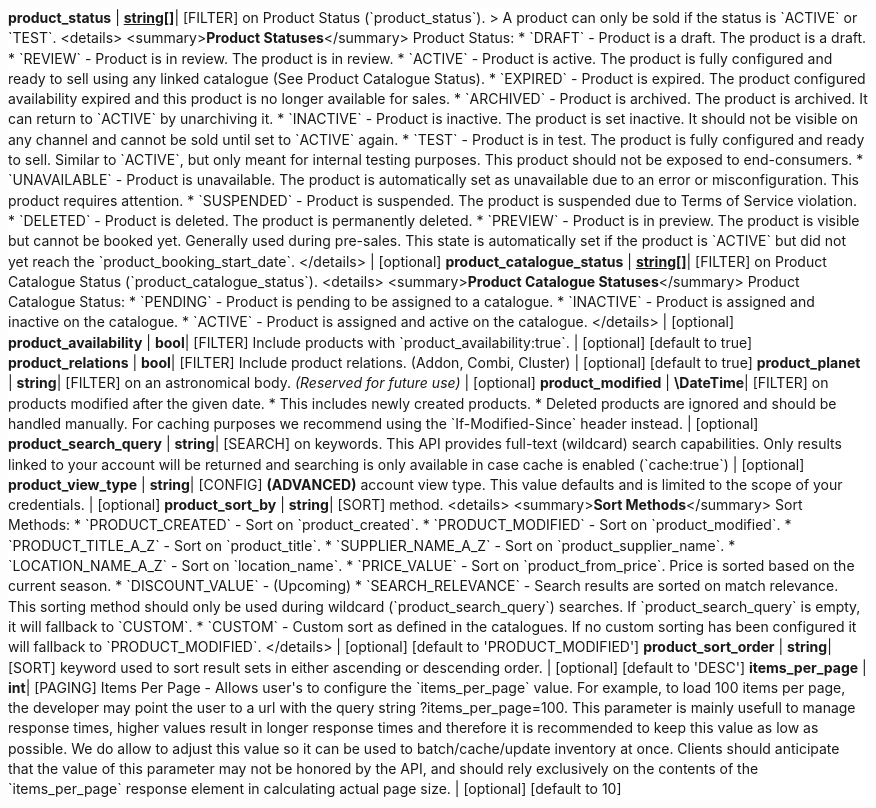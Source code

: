  **product_status** | [**string[]**](../Model/string.md)| [FILTER] on Product Status (&#x60;product_status&#x60;). &gt; A product can only be sold if the status is &#x60;ACTIVE&#x60; or &#x60;TEST&#x60;.  &lt;details&gt;   &lt;summary&gt;**Product Statuses**&lt;/summary&gt;  Product Status: * &#x60;DRAFT&#x60; - Product is a draft.     The product is a draft.  * &#x60;REVIEW&#x60; - Product is in review.     The product is in review.   * &#x60;ACTIVE&#x60; - Product is active.    The product is fully configured and ready to sell using any linked catalogue (See Product Catalogue Status).  * &#x60;EXPIRED&#x60; - Product is expired.    The product configured availability expired and this product is no longer available for sales.   * &#x60;ARCHIVED&#x60; - Product is archived.     The product is archived. It can return to &#x60;ACTIVE&#x60; by unarchiving it.  * &#x60;INACTIVE&#x60; - Product is inactive.    The product is set inactive. It should not be visible on any channel and cannot be sold until set to &#x60;ACTIVE&#x60; again.  * &#x60;TEST&#x60; - Product is in test.    The product is fully configured and ready to sell. Similar to &#x60;ACTIVE&#x60;, but only meant for internal testing purposes. This product should not be exposed to end-consumers.  * &#x60;UNAVAILABLE&#x60; - Product is unavailable.    The product is automatically set as unavailable due to an error or misconfiguration. This product requires attention.  * &#x60;SUSPENDED&#x60; - Product is suspended.    The product is suspended due to Terms of Service violation.  * &#x60;DELETED&#x60; - Product is deleted.    The product is permanently deleted.    * &#x60;PREVIEW&#x60; - Product is in preview.    The product is visible but cannot be booked yet. Generally used during pre-sales. This state is automatically set if the product is &#x60;ACTIVE&#x60; but did not yet reach the &#x60;product_booking_start_date&#x60;.  &lt;/details&gt; | [optional]
 **product_catalogue_status** | [**string[]**](../Model/string.md)| [FILTER] on Product Catalogue Status (&#x60;product_catalogue_status&#x60;). &lt;details&gt;   &lt;summary&gt;**Product Catalogue Statuses**&lt;/summary&gt;  Product Catalogue Status: * &#x60;PENDING&#x60; - Product is pending to be assigned to a catalogue. * &#x60;INACTIVE&#x60; - Product is assigned and inactive on the catalogue. * &#x60;ACTIVE&#x60; - Product is assigned and active on the catalogue. &lt;/details&gt; | [optional]
 **product_availability** | **bool**| [FILTER] Include products with &#x60;product_availability:true&#x60;. | [optional] [default to true]
 **product_relations** | **bool**| [FILTER] Include product relations. (Addon, Combi, Cluster) | [optional] [default to true]
 **product_planet** | **string**| [FILTER] on an astronomical body. *(Reserved for future use)* | [optional]
 **product_modified** | **\DateTime**| [FILTER] on products modified after the given date.   * This includes newly created products. * Deleted products are ignored and should be handled manually.  For caching purposes we recommend using the &#x60;If-Modified-Since&#x60; header instead. | [optional]
 **product_search_query** | **string**| [SEARCH] on keywords.   This API provides full-text (wildcard) search capabilities.   Only results linked to your account will be returned and searching is only available in case cache is enabled (&#x60;cache:true&#x60;) | [optional]
 **product_view_type** | **string**| [CONFIG] **(ADVANCED)** account view type.  This value defaults and is limited to the scope of your credentials. | [optional]
 **product_sort_by** | **string**| [SORT] method. &lt;details&gt;   &lt;summary&gt;**Sort Methods**&lt;/summary&gt;  Sort Methods: * &#x60;PRODUCT_CREATED&#x60; - Sort on &#x60;product_created&#x60;. * &#x60;PRODUCT_MODIFIED&#x60; - Sort on &#x60;product_modified&#x60;. * &#x60;PRODUCT_TITLE_A_Z&#x60; - Sort on &#x60;product_title&#x60;. * &#x60;SUPPLIER_NAME_A_Z&#x60; - Sort on &#x60;product_supplier_name&#x60;. * &#x60;LOCATION_NAME_A_Z&#x60; - Sort on &#x60;location_name&#x60;. * &#x60;PRICE_VALUE&#x60; - Sort on &#x60;product_from_price&#x60;.    Price is sorted based on the current season.  * &#x60;DISCOUNT_VALUE&#x60; - (Upcoming) * &#x60;SEARCH_RELEVANCE&#x60; - Search results are sorted on match relevance.     This sorting method should only be used during wildcard (&#x60;product_search_query&#x60;) searches.      If &#x60;product_search_query&#x60; is empty, it will fallback to &#x60;CUSTOM&#x60;.  * &#x60;CUSTOM&#x60; - Custom sort as defined in the catalogues.    If no custom sorting has been configured it will fallback to &#x60;PRODUCT_MODIFIED&#x60;.  &lt;/details&gt; | [optional] [default to &#39;PRODUCT_MODIFIED&#39;]
 **product_sort_order** | **string**| [SORT] keyword used to sort result sets in either ascending or descending order. | [optional] [default to &#39;DESC&#39;]
 **items_per_page** | **int**| [PAGING] Items Per Page - Allows user&#39;s to configure the &#x60;items_per_page&#x60; value. For example, to load 100 items per page, the developer may point the user to a url with the query string ?items_per_page&#x3D;100. This parameter is mainly usefull to manage response times, higher values result in longer response times and therefore it is recommended to keep this value as low as possible. We do allow to adjust this value so it can be used to batch/cache/update inventory at once.  Clients should anticipate that the value of this parameter may not be honored by the API, and should rely exclusively on the contents of the &#x60;items_per_page&#x60; response element in calculating actual page size. | [optional] [default to 10]